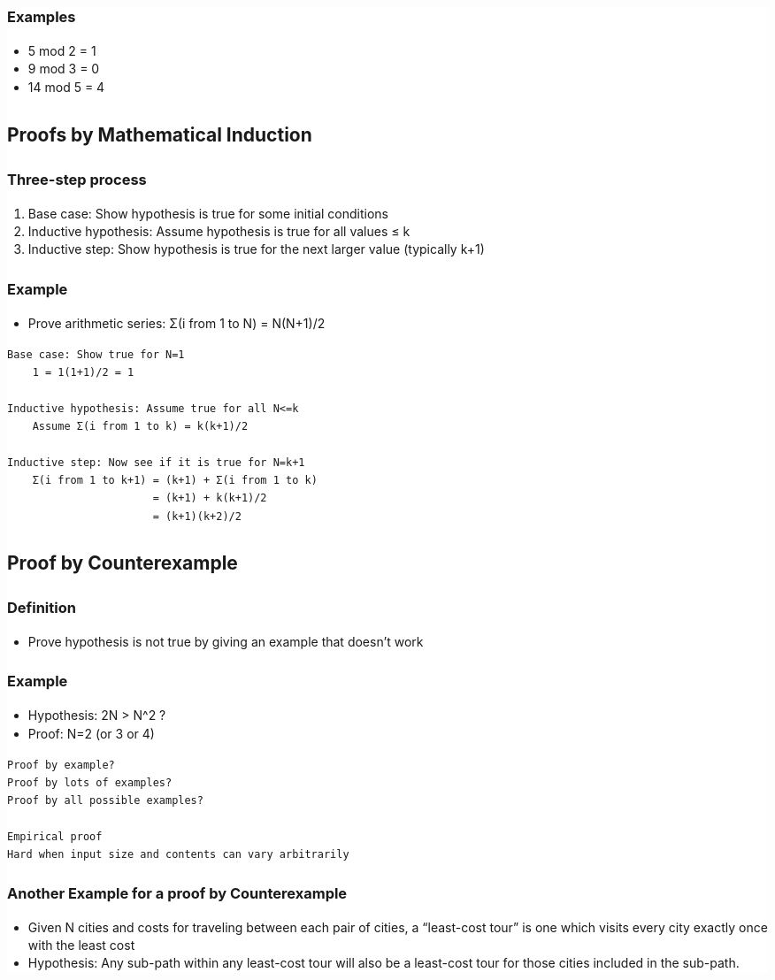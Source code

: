 ### Examples
- 5 mod 2 = 1
- 9 mod 3 = 0
- 14 mod 5 = 4

## Proofs by Mathematical Induction
### Three-step process

1. Base case: Show hypothesis is true for some initial conditions
2. Inductive hypothesis: Assume hypothesis is true for all values ≤ k
3. Inductive step: Show hypothesis is true for the next larger value (typically k+1)

### Example
- Prove arithmetic series: Σ(i from 1 to N) = N(N+1)/2

```
Base case: Show true for N=1
    1 = 1(1+1)/2 = 1

Inductive hypothesis: Assume true for all N<=k
    Assume Σ(i from 1 to k) = k(k+1)/2

Inductive step: Now see if it is true for N=k+1
    Σ(i from 1 to k+1) = (k+1) + Σ(i from 1 to k)
                       = (k+1) + k(k+1)/2
                       = (k+1)(k+2)/2
```

## Proof by Counterexample
### Definition
- Prove hypothesis is not true by giving an example that doesn’t work
### Example
- Hypothesis: 2N > N^2 ?
- Proof: N=2 (or 3 or 4)

```
Proof by example?
Proof by lots of examples?
Proof by all possible examples?

Empirical proof
Hard when input size and contents can vary arbitrarily
```

### Another Example for a proof by Counterexample
- Given N cities and costs for traveling between each pair of cities, a “least-cost tour” is one which visits every city exactly once with the least cost
- Hypothesis: Any sub-path within any least-cost tour will also be a least-cost tour for those cities included in the sub-path.
